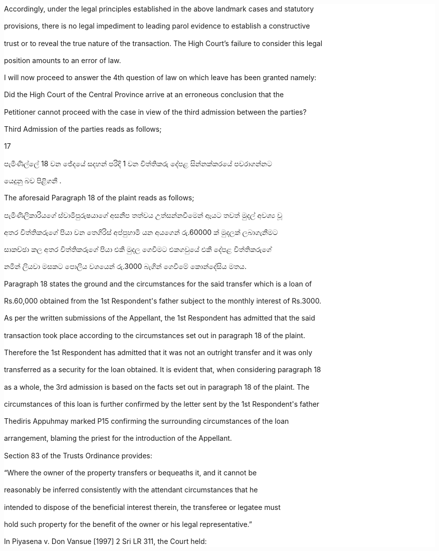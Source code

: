 Accordingly, under the legal principles established in the above landmark cases and statutory

provisions, there is no legal impediment to leading parol evidence to establish a constructive

trust or to reveal the true nature of the transaction. The High Court’s failure to consider this legal

position amounts to an error of law.

I will now proceed to answer the 4th question of law on which leave has been granted namely:

Did the High Court of the Central Province arrive at an erroneous conclusion that the

Petitioner cannot proceed with the case in view of the third admission between the parties?

Third Admission of the parties reads as follows;

17

පැමිණිල්ලේ 18 වන ජේදයේ සදහන් පරිදි 1 වන විත්තිකරු දේපළ සින්නක්කරයේ පවරාගන්නට

යෙදුනු බව පිළිගනී .

The aforesaid Paragraph 18 of the plaint reads as follows;

පැමිණිලිකාරියගේ ස්වාමිපුරුෂයාගේ අසනීප තත්වය උත්සන්නවීමෙන් ඇයට තවත් මුදල් අවශ්‍ය වූ

අතර විත්තිකරුගේ පියා වන තෙගිරිස් අප්පුහාමි යන අයගෙන් රු.60000 ක් මුදලක් ලබාගැනීමට

සාකච්ඡා කල අතර විත්තිකරුගේ පියා එකී මුදල ගෙවීමට එකගවුයේ එකී දේපළ විත්තිකරුගේ

නමින් ලියවා මසකට පොලිය වශයෙන් රු.3000 බැගින් ගෙවීමේ කොන්දේසිය මතය.

Paragraph 18 states the ground and the circumstances for the said transfer which is a loan of

Rs.60,000 obtained from the 1st Respondent's father subject to the monthly interest of Rs.3000.

As per the written submissions of the Appellant, the 1st Respondent has admitted that the said

transaction took place according to the circumstances set out in paragraph 18 of the plaint.

Therefore the 1st Respondent has admitted that it was not an outright transfer and it was only

transferred as a security for the loan obtained. It is evident that, when considering paragraph 18

as a whole, the 3rd admission is based on the facts set out in paragraph 18 of the plaint. The

circumstances of this loan is further confirmed by the letter sent by the 1st Respondent's father

Thediris Appuhmay marked P15 confirming the surrounding circumstances of the loan

arrangement, blaming the priest for the introduction of the Appellant.

Section 83 of the Trusts Ordinance provides:

“Where the owner of the property transfers or bequeaths it, and it cannot be

reasonably be inferred consistently with the attendant circumstances that he

intended to dispose of the beneficial interest therein, the transferee or legatee must

hold such property for the benefit of the owner or his legal representative.”

In Piyasena v. Don Vansue [1997] 2 Sri LR 311, the Court held:
